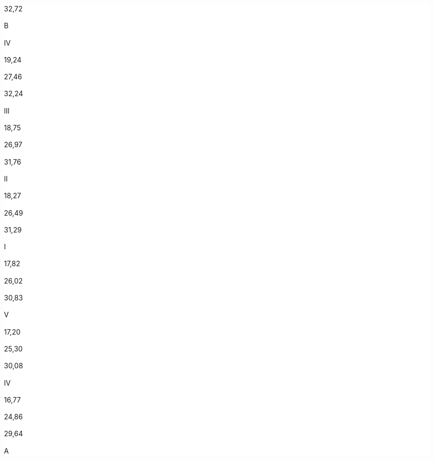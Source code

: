 32,72


B

IV

19,24

27,46

32,24




III

18,75

26,97

31,76




II

18,27

26,49

31,29




I

17,82

26,02

30,83




V

17,20

25,30

30,08




IV

16,77

24,86

29,64


A
